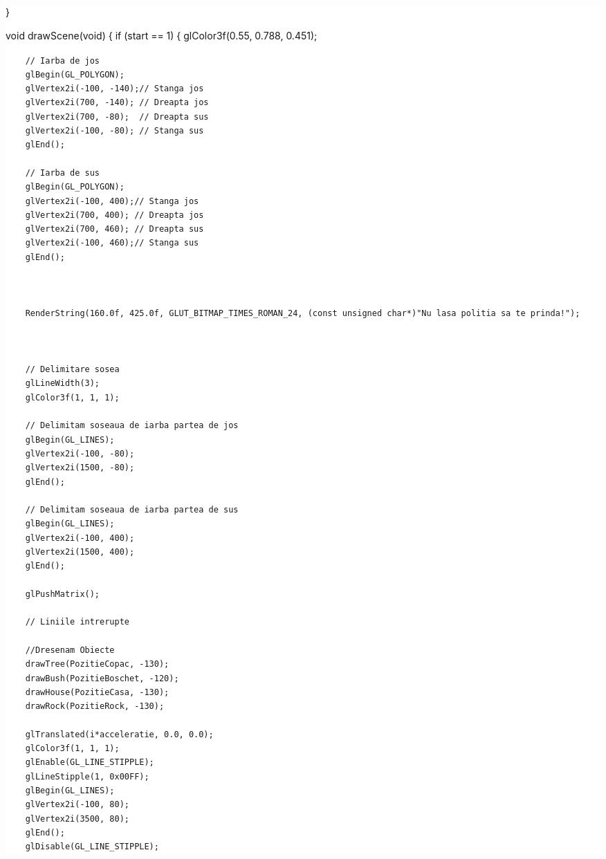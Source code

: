 }

void drawScene(void)
{
	if (start == 1)
	{
		glColor3f(0.55, 0.788, 0.451);

		// Iarba de jos
		glBegin(GL_POLYGON);
		glVertex2i(-100, -140);// Stanga jos
		glVertex2i(700, -140); // Dreapta jos
		glVertex2i(700, -80);  // Dreapta sus
		glVertex2i(-100, -80); // Stanga sus
		glEnd();

		// Iarba de sus
		glBegin(GL_POLYGON);
		glVertex2i(-100, 400);// Stanga jos
		glVertex2i(700, 400); // Dreapta jos
		glVertex2i(700, 460); // Dreapta sus
		glVertex2i(-100, 460);// Stanga sus
		glEnd();



		RenderString(160.0f, 425.0f, GLUT_BITMAP_TIMES_ROMAN_24, (const unsigned char*)"Nu lasa politia sa te prinda!");



		// Delimitare sosea
		glLineWidth(3);
		glColor3f(1, 1, 1);

		// Delimitam soseaua de iarba partea de jos
		glBegin(GL_LINES);
		glVertex2i(-100, -80);
		glVertex2i(1500, -80);
		glEnd();

		// Delimitam soseaua de iarba partea de sus
		glBegin(GL_LINES);
		glVertex2i(-100, 400);
		glVertex2i(1500, 400);
		glEnd();

		glPushMatrix();

		// Liniile intrerupte

		//Dresenam Obiecte
		drawTree(PozitieCopac, -130);
		drawBush(PozitieBoschet, -120);
		drawHouse(PozitieCasa, -130);
		drawRock(PozitieRock, -130);

		glTranslated(i*acceleratie, 0.0, 0.0);
		glColor3f(1, 1, 1);
		glEnable(GL_LINE_STIPPLE);
		glLineStipple(1, 0x00FF);
		glBegin(GL_LINES);
		glVertex2i(-100, 80);
		glVertex2i(3500, 80);
		glEnd();
		glDisable(GL_LINE_STIPPLE);

